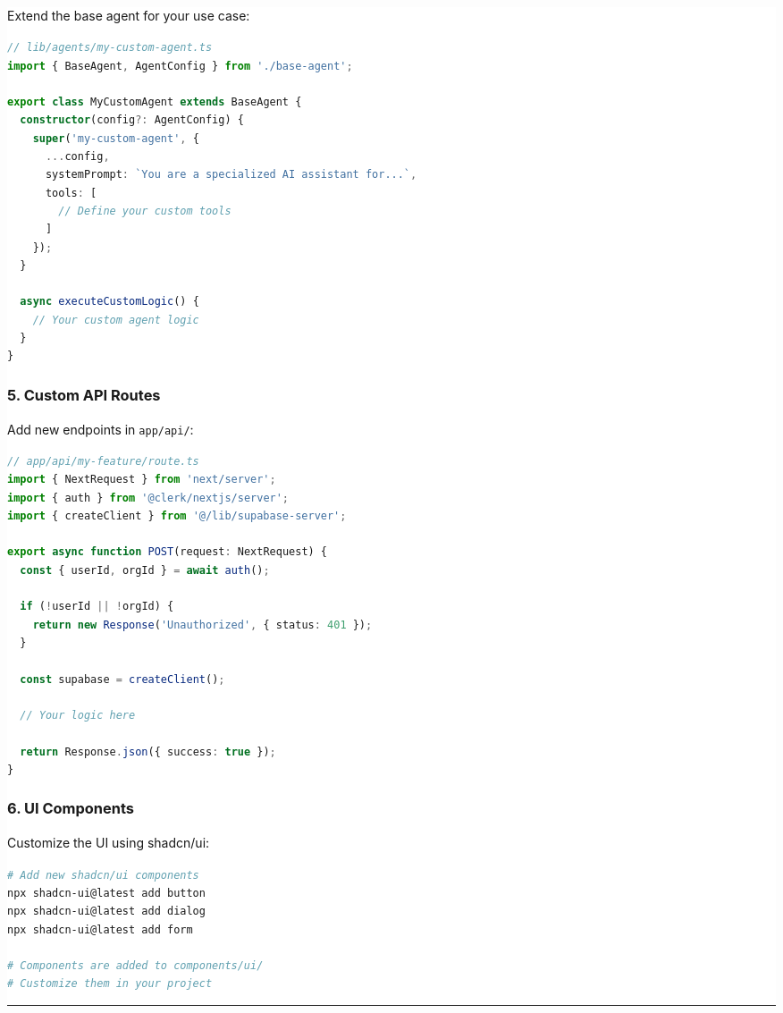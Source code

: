 Extend the base agent for your use case:

```typescript
// lib/agents/my-custom-agent.ts
import { BaseAgent, AgentConfig } from './base-agent';

export class MyCustomAgent extends BaseAgent {
  constructor(config?: AgentConfig) {
    super('my-custom-agent', {
      ...config,
      systemPrompt: `You are a specialized AI assistant for...`,
      tools: [
        // Define your custom tools
      ]
    });
  }

  async executeCustomLogic() {
    // Your custom agent logic
  }
}
```

### **5. Custom API Routes**

Add new endpoints in `app/api/`:

```typescript
// app/api/my-feature/route.ts
import { NextRequest } from 'next/server';
import { auth } from '@clerk/nextjs/server';
import { createClient } from '@/lib/supabase-server';

export async function POST(request: NextRequest) {
  const { userId, orgId } = await auth();
  
  if (!userId || !orgId) {
    return new Response('Unauthorized', { status: 401 });
  }

  const supabase = createClient();
  
  // Your logic here
  
  return Response.json({ success: true });
}
```

### **6. UI Components**

Customize the UI using shadcn/ui:

```bash
# Add new shadcn/ui components
npx shadcn-ui@latest add button
npx shadcn-ui@latest add dialog
npx shadcn-ui@latest add form

# Components are added to components/ui/
# Customize them in your project
```

---